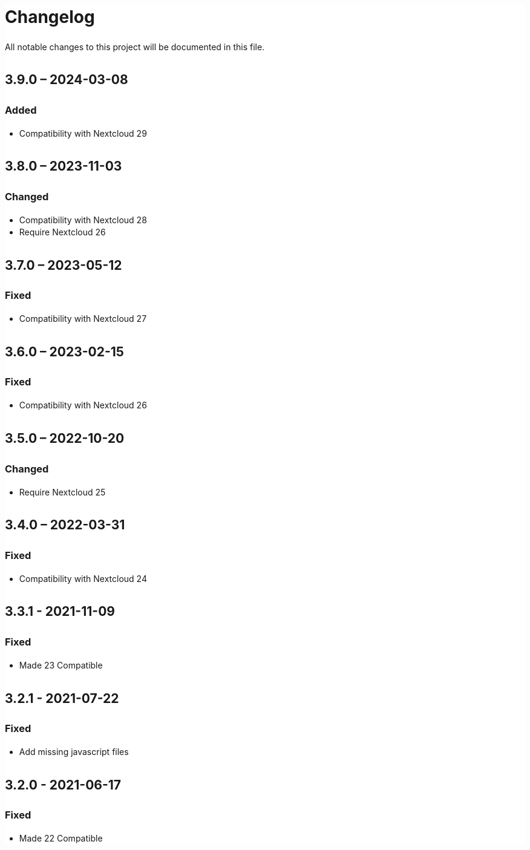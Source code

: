 # Changelog
All notable changes to this project will be documented in this file.

## 3.9.0 – 2024-03-08
### Added
- Compatibility with Nextcloud 29

## 3.8.0 – 2023-11-03
### Changed
- Compatibility with Nextcloud 28
- Require Nextcloud 26

## 3.7.0 – 2023-05-12
### Fixed
- Compatibility with Nextcloud 27

## 3.6.0 – 2023-02-15
### Fixed
- Compatibility with Nextcloud 26

## 3.5.0 – 2022-10-20
### Changed
- Require Nextcloud 25

## 3.4.0 – 2022-03-31
### Fixed
- Compatibility with Nextcloud 24

## 3.3.1 - 2021-11-09
### Fixed
- Made 23 Compatible

## 3.2.1 - 2021-07-22
### Fixed
- Add missing javascript files

## 3.2.0 - 2021-06-17
### Fixed
- Made 22 Compatible
